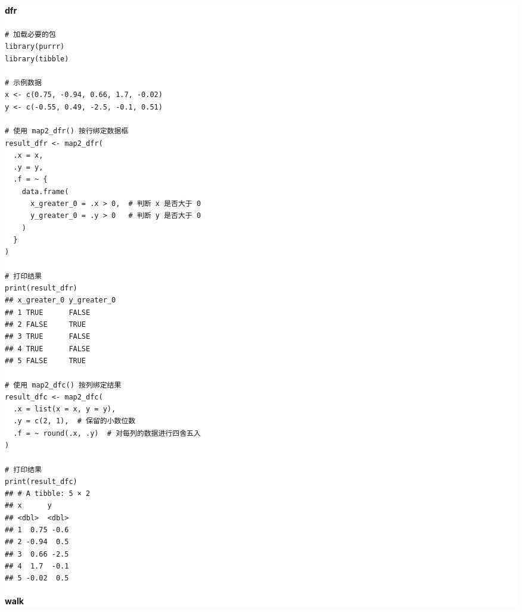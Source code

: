 #### dfr

```
# 加载必要的包
library(purrr)
library(tibble)

# 示例数据
x <- c(0.75, -0.94, 0.66, 1.7, -0.02)
y <- c(-0.55, 0.49, -2.5, -0.1, 0.51)

# 使用 map2_dfr() 按行绑定数据框
result_dfr <- map2_dfr(
  .x = x,
  .y = y,
  .f = ~ {
    data.frame(
      x_greater_0 = .x > 0,  # 判断 x 是否大于 0
      y_greater_0 = .y > 0   # 判断 y 是否大于 0
    )
  }
)

# 打印结果
print(result_dfr)
## x_greater_0 y_greater_0
## 1 TRUE      FALSE
## 2 FALSE     TRUE
## 3 TRUE      FALSE
## 4 TRUE      FALSE
## 5 FALSE     TRUE

# 使用 map2_dfc() 按列绑定结果
result_dfc <- map2_dfc(
  .x = list(x = x, y = y),
  .y = c(2, 1),  # 保留的小数位数
  .f = ~ round(.x, .y)  # 对每列的数据进行四舍五入
)

# 打印结果
print(result_dfc)
## # A tibble: 5 × 2
## x      y
## <dbl>  <dbl>
## 1  0.75 -0.6
## 2 -0.94  0.5
## 3  0.66 -2.5
## 4  1.7  -0.1
## 5 -0.02  0.5
```

#### walk
